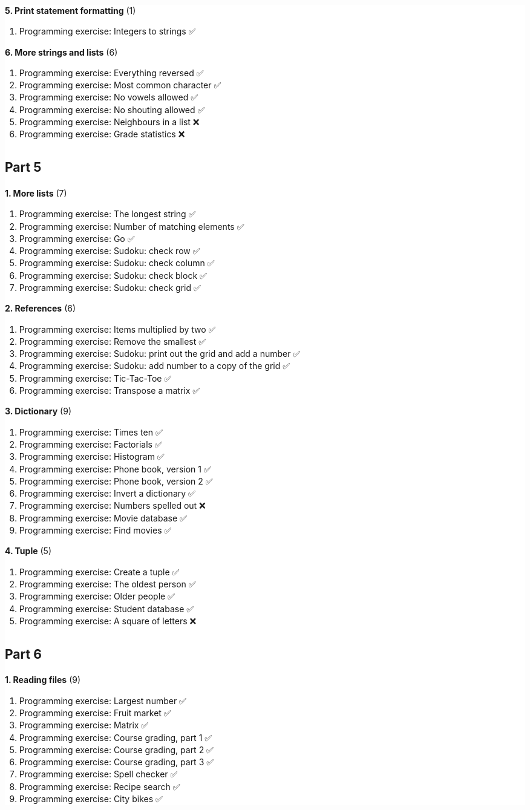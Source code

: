 **5. Print statement formatting** (1)
1. Programming exercise: Integers to strings ✅

**6. More strings and lists** (6)
1. Programming exercise: Everything reversed ✅
2. Programming exercise: Most common character ✅
3. Programming exercise: No vowels allowed ✅
4. Programming exercise: No shouting allowed ✅
5. Programming exercise: Neighbours in a list ❌
6. Programming exercise: Grade statistics ❌


## Part 5
**1. More lists** (7)
1. Programming exercise: The longest string ✅
2. Programming exercise: Number of matching elements ✅
3. Programming exercise: Go ✅
4. Programming exercise: Sudoku: check row ✅
5. Programming exercise: Sudoku: check column ✅
6. Programming exercise: Sudoku: check block ✅
7. Programming exercise: Sudoku: check grid ✅

**2. References** (6)
1. Programming exercise: Items multiplied by two ✅
2. Programming exercise: Remove the smallest ✅
3. Programming exercise: Sudoku: print out the grid and add a number ✅
4. Programming exercise: Sudoku: add number to a copy of the grid ✅
5. Programming exercise: Tic-Tac-Toe ✅
6. Programming exercise: Transpose a matrix ✅

**3. Dictionary** (9)
1. Programming exercise: Times ten ✅
2. Programming exercise: Factorials ✅
3. Programming exercise: Histogram ✅
4. Programming exercise: Phone book, version 1 ✅
5. Programming exercise: Phone book, version 2 ✅
6. Programming exercise: Invert a dictionary ✅
7. Programming exercise: Numbers spelled out ❌
8. Programming exercise: Movie database ✅
9. Programming exercise: Find movies ✅

**4. Tuple** (5)
1. Programming exercise: Create a tuple ✅
2. Programming exercise: The oldest person ✅
3. Programming exercise: Older people ✅
4. Programming exercise: Student database ✅
5. Programming exercise: A square of letters ❌


## Part 6

**1. Reading files** (9)
1. Programming exercise: Largest number ✅
2. Programming exercise: Fruit market ✅
3. Programming exercise: Matrix ✅
4. Programming exercise: Course grading, part 1 ✅
5. Programming exercise: Course grading, part 2 ✅
6. Programming exercise: Course grading, part 3 ✅
7. Programming exercise: Spell checker ✅
8. Programming exercise: Recipe search ✅
9. Programming exercise: City bikes ✅
